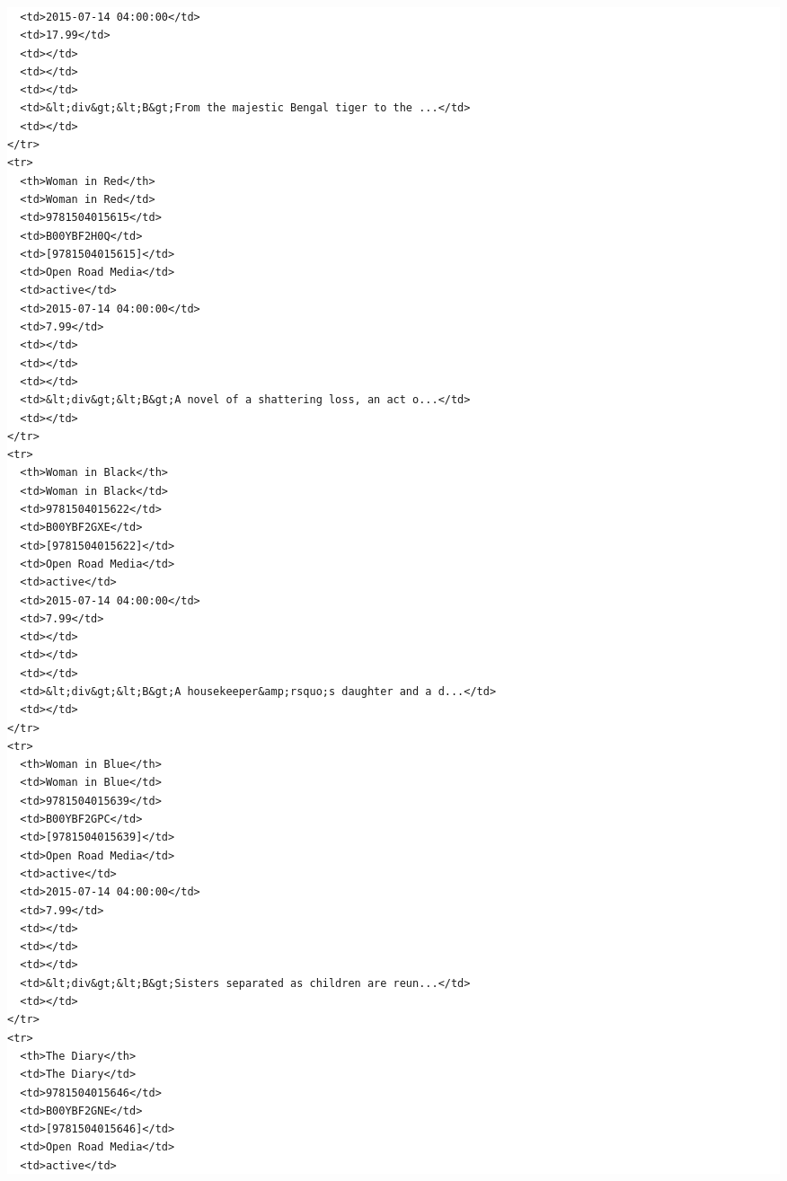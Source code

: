       <td>2015-07-14 04:00:00</td>
      <td>17.99</td>
      <td></td>
      <td></td>
      <td></td>
      <td>&lt;div&gt;&lt;B&gt;From the majestic Bengal tiger to the ...</td>
      <td></td>
    </tr>
    <tr>
      <th>Woman in Red</th>
      <td>Woman in Red</td>
      <td>9781504015615</td>
      <td>B00YBF2H0Q</td>
      <td>[9781504015615]</td>
      <td>Open Road Media</td>
      <td>active</td>
      <td>2015-07-14 04:00:00</td>
      <td>7.99</td>
      <td></td>
      <td></td>
      <td></td>
      <td>&lt;div&gt;&lt;B&gt;A novel of a shattering loss, an act o...</td>
      <td></td>
    </tr>
    <tr>
      <th>Woman in Black</th>
      <td>Woman in Black</td>
      <td>9781504015622</td>
      <td>B00YBF2GXE</td>
      <td>[9781504015622]</td>
      <td>Open Road Media</td>
      <td>active</td>
      <td>2015-07-14 04:00:00</td>
      <td>7.99</td>
      <td></td>
      <td></td>
      <td></td>
      <td>&lt;div&gt;&lt;B&gt;A housekeeper&amp;rsquo;s daughter and a d...</td>
      <td></td>
    </tr>
    <tr>
      <th>Woman in Blue</th>
      <td>Woman in Blue</td>
      <td>9781504015639</td>
      <td>B00YBF2GPC</td>
      <td>[9781504015639]</td>
      <td>Open Road Media</td>
      <td>active</td>
      <td>2015-07-14 04:00:00</td>
      <td>7.99</td>
      <td></td>
      <td></td>
      <td></td>
      <td>&lt;div&gt;&lt;B&gt;Sisters separated as children are reun...</td>
      <td></td>
    </tr>
    <tr>
      <th>The Diary</th>
      <td>The Diary</td>
      <td>9781504015646</td>
      <td>B00YBF2GNE</td>
      <td>[9781504015646]</td>
      <td>Open Road Media</td>
      <td>active</td>